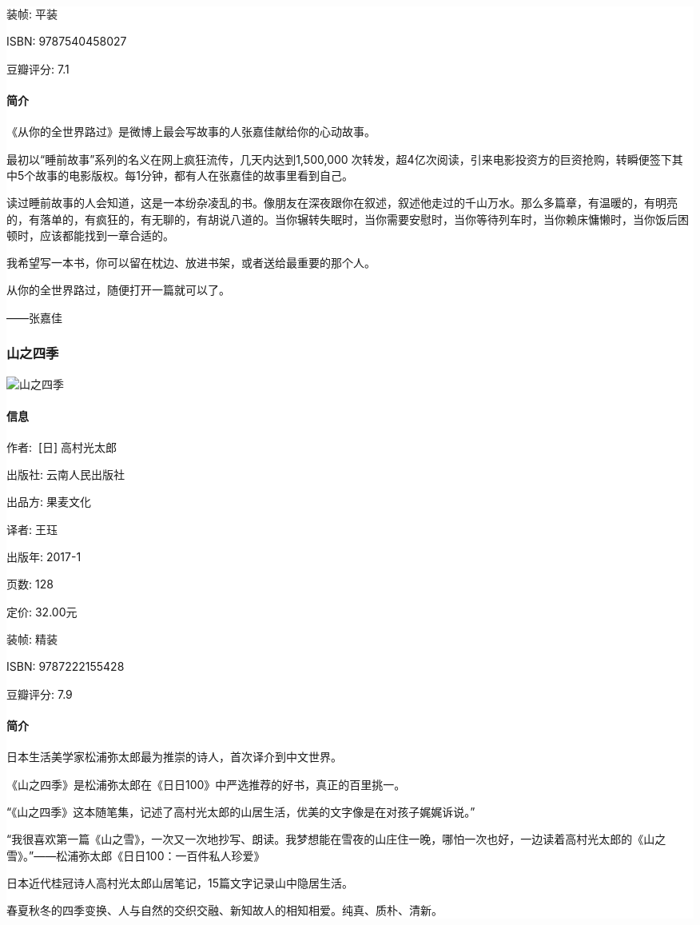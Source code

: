 装帧: 平装 

ISBN: 9787540458027

豆瓣评分: 7.1

#### 简介

《从你的全世界路过》是微博上最会写故事的人张嘉佳献给你的心动故事。

最初以“睡前故事”系列的名义在网上疯狂流传，几天内达到1,500,000 次转发，超4亿次阅读，引来电影投资方的巨资抢购，转瞬便签下其中5个故事的电影版权。每1分钟，都有人在张嘉佳的故事里看到自己。

读过睡前故事的人会知道，这是一本纷杂凌乱的书。像朋友在深夜跟你在叙述，叙述他走过的千山万水。那么多篇章，有温暖的，有明亮的，有落单的，有疯狂的，有无聊的，有胡说八道的。当你辗转失眠时，当你需要安慰时，当你等待列车时，当你赖床慵懒时，当你饭后困顿时，应该都能找到一章合适的。

我希望写一本书，你可以留在枕边、放进书架，或者送给最重要的那个人。

从你的全世界路过，随便打开一篇就可以了。

——张嘉佳



### 山之四季

![山之四季](https://img3.doubanio.com/view/subject/l/public/s29344743.jpg)

#### 信息

作者:  [日] 高村光太郎 

出版社: 云南人民出版社 

出品方: 果麦文化 

译者: 王珏 

出版年: 2017-1 

页数: 128 

定价: 32.00元 

装帧: 精装 

ISBN: 9787222155428

豆瓣评分: 7.9

#### 简介

日本生活美学家松浦弥太郎最为推崇的诗人，首次译介到中文世界。

《山之四季》是松浦弥太郎在《日日100》中严选推荐的好书，真正的百里挑一。

“《山之四季》这本随笔集，记述了高村光太郎的山居生活，优美的文字像是在对孩子娓娓诉说。”

“我很喜欢第一篇《山之雪》，一次又一次地抄写、朗读。我梦想能在雪夜的山庄住一晚，哪怕一次也好，一边读着高村光太郎的《山之雪》。”——松浦弥太郎《日日100：一百件私人珍爱》

日本近代桂冠诗人高村光太郎山居笔记，15篇文字记录山中隐居生活。

春夏秋冬的四季变换、人与自然的交织交融、新知故人的相知相爱。纯真、质朴、清新。
